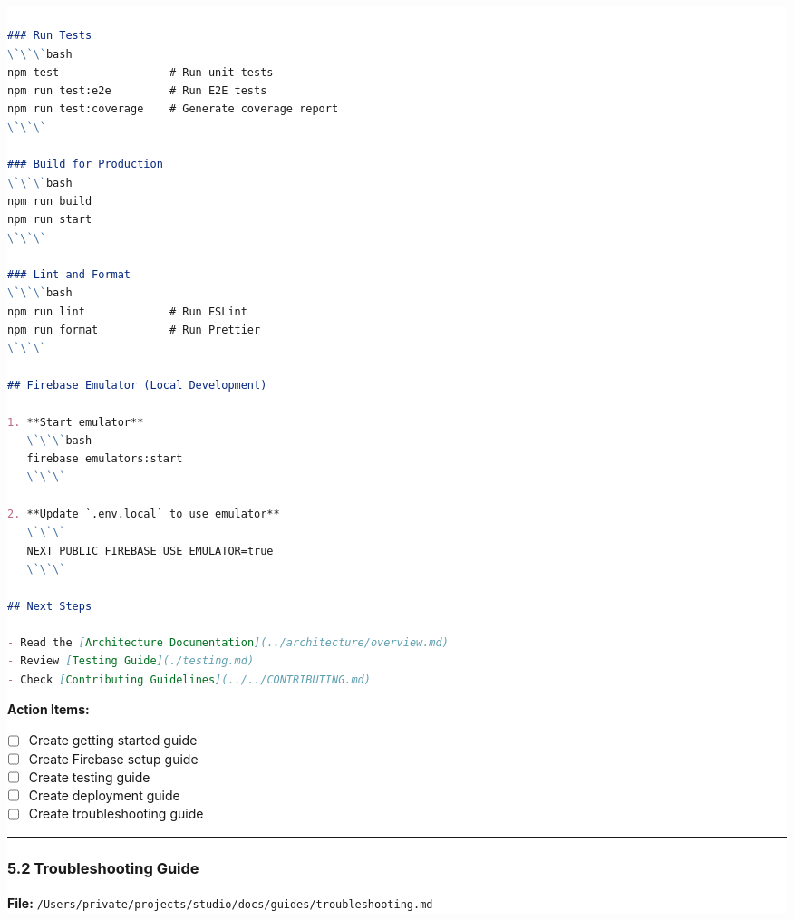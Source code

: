 ```markdown

### Run Tests
\`\`\`bash
npm test                 # Run unit tests
npm run test:e2e         # Run E2E tests
npm run test:coverage    # Generate coverage report
\`\`\`

### Build for Production
\`\`\`bash
npm run build
npm run start
\`\`\`

### Lint and Format
\`\`\`bash
npm run lint             # Run ESLint
npm run format           # Run Prettier
\`\`\`

## Firebase Emulator (Local Development)

1. **Start emulator**
   \`\`\`bash
   firebase emulators:start
   \`\`\`

2. **Update `.env.local` to use emulator**
   \`\`\`
   NEXT_PUBLIC_FIREBASE_USE_EMULATOR=true
   \`\`\`

## Next Steps

- Read the [Architecture Documentation](../architecture/overview.md)
- Review [Testing Guide](./testing.md)
- Check [Contributing Guidelines](../../CONTRIBUTING.md)
```

**Action Items:**
- [ ] Create getting started guide
- [ ] Create Firebase setup guide
- [ ] Create testing guide
- [ ] Create deployment guide
- [ ] Create troubleshooting guide

---

### 5.2 Troubleshooting Guide

**File:** `/Users/private/projects/studio/docs/guides/troubleshooting.md`
